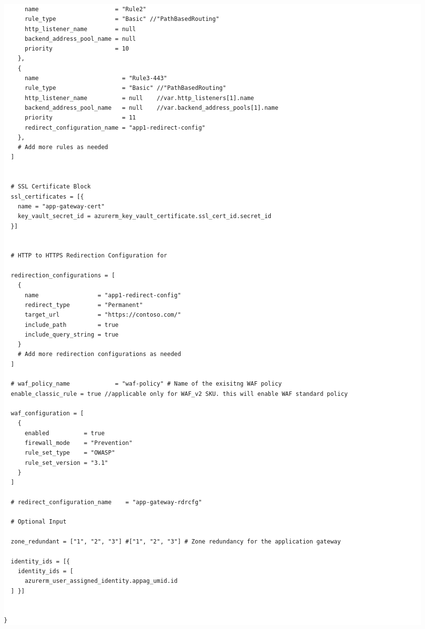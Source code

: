 ```hcl
      name                      = "Rule2"
      rule_type                 = "Basic" //"PathBasedRouting"
      http_listener_name        = null
      backend_address_pool_name = null
      priority                  = 10
    },
    {
      name                        = "Rule3-443"
      rule_type                   = "Basic" //"PathBasedRouting"
      http_listener_name          = null    //var.http_listeners[1].name
      backend_address_pool_name   = null    //var.backend_address_pools[1].name
      priority                    = 11
      redirect_configuration_name = "app1-redirect-config"
    },
    # Add more rules as needed
  ]


  # SSL Certificate Block
  ssl_certificates = [{
    name = "app-gateway-cert"
    key_vault_secret_id = azurerm_key_vault_certificate.ssl_cert_id.secret_id
  }]


  # HTTP to HTTPS Redirection Configuration for

  redirection_configurations = [
    {
      name                 = "app1-redirect-config"
      redirect_type        = "Permanent"
      target_url           = "https://contoso.com/"
      include_path         = true
      include_query_string = true
    }
    # Add more redirection configurations as needed
  ]

  # waf_policy_name             = "waf-policy" # Name of the exisitng WAF policy
  enable_classic_rule = true //applicable only for WAF_v2 SKU. this will enable WAF standard policy

  waf_configuration = [
    {
      enabled          = true
      firewall_mode    = "Prevention"
      rule_set_type    = "OWASP"
      rule_set_version = "3.1"
    }
  ]

  # redirect_configuration_name    = "app-gateway-rdrcfg"

  # Optional Input
  
  zone_redundant = ["1", "2", "3"] #["1", "2", "3"] # Zone redundancy for the application gateway

  identity_ids = [{
    identity_ids = [
      azurerm_user_assigned_identity.appag_umid.id
  ] }]

  
}
```